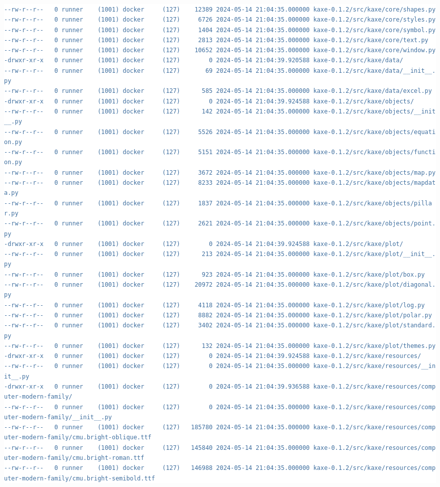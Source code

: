```diff
--rw-r--r--   0 runner    (1001) docker     (127)    12389 2024-05-14 21:04:35.000000 kaxe-0.1.2/src/kaxe/core/shapes.py
--rw-r--r--   0 runner    (1001) docker     (127)     6726 2024-05-14 21:04:35.000000 kaxe-0.1.2/src/kaxe/core/styles.py
--rw-r--r--   0 runner    (1001) docker     (127)     1404 2024-05-14 21:04:35.000000 kaxe-0.1.2/src/kaxe/core/symbol.py
--rw-r--r--   0 runner    (1001) docker     (127)     2813 2024-05-14 21:04:35.000000 kaxe-0.1.2/src/kaxe/core/text.py
--rw-r--r--   0 runner    (1001) docker     (127)    10652 2024-05-14 21:04:35.000000 kaxe-0.1.2/src/kaxe/core/window.py
-drwxr-xr-x   0 runner    (1001) docker     (127)        0 2024-05-14 21:04:39.920588 kaxe-0.1.2/src/kaxe/data/
--rw-r--r--   0 runner    (1001) docker     (127)       69 2024-05-14 21:04:35.000000 kaxe-0.1.2/src/kaxe/data/__init__.py
--rw-r--r--   0 runner    (1001) docker     (127)      585 2024-05-14 21:04:35.000000 kaxe-0.1.2/src/kaxe/data/excel.py
-drwxr-xr-x   0 runner    (1001) docker     (127)        0 2024-05-14 21:04:39.924588 kaxe-0.1.2/src/kaxe/objects/
--rw-r--r--   0 runner    (1001) docker     (127)      142 2024-05-14 21:04:35.000000 kaxe-0.1.2/src/kaxe/objects/__init__.py
--rw-r--r--   0 runner    (1001) docker     (127)     5526 2024-05-14 21:04:35.000000 kaxe-0.1.2/src/kaxe/objects/equation.py
--rw-r--r--   0 runner    (1001) docker     (127)     5151 2024-05-14 21:04:35.000000 kaxe-0.1.2/src/kaxe/objects/function.py
--rw-r--r--   0 runner    (1001) docker     (127)     3672 2024-05-14 21:04:35.000000 kaxe-0.1.2/src/kaxe/objects/map.py
--rw-r--r--   0 runner    (1001) docker     (127)     8233 2024-05-14 21:04:35.000000 kaxe-0.1.2/src/kaxe/objects/mapdata.py
--rw-r--r--   0 runner    (1001) docker     (127)     1837 2024-05-14 21:04:35.000000 kaxe-0.1.2/src/kaxe/objects/pillar.py
--rw-r--r--   0 runner    (1001) docker     (127)     2621 2024-05-14 21:04:35.000000 kaxe-0.1.2/src/kaxe/objects/point.py
-drwxr-xr-x   0 runner    (1001) docker     (127)        0 2024-05-14 21:04:39.924588 kaxe-0.1.2/src/kaxe/plot/
--rw-r--r--   0 runner    (1001) docker     (127)      213 2024-05-14 21:04:35.000000 kaxe-0.1.2/src/kaxe/plot/__init__.py
--rw-r--r--   0 runner    (1001) docker     (127)      923 2024-05-14 21:04:35.000000 kaxe-0.1.2/src/kaxe/plot/box.py
--rw-r--r--   0 runner    (1001) docker     (127)    20972 2024-05-14 21:04:35.000000 kaxe-0.1.2/src/kaxe/plot/diagonal.py
--rw-r--r--   0 runner    (1001) docker     (127)     4118 2024-05-14 21:04:35.000000 kaxe-0.1.2/src/kaxe/plot/log.py
--rw-r--r--   0 runner    (1001) docker     (127)     8882 2024-05-14 21:04:35.000000 kaxe-0.1.2/src/kaxe/plot/polar.py
--rw-r--r--   0 runner    (1001) docker     (127)     3402 2024-05-14 21:04:35.000000 kaxe-0.1.2/src/kaxe/plot/standard.py
--rw-r--r--   0 runner    (1001) docker     (127)      132 2024-05-14 21:04:35.000000 kaxe-0.1.2/src/kaxe/plot/themes.py
-drwxr-xr-x   0 runner    (1001) docker     (127)        0 2024-05-14 21:04:39.924588 kaxe-0.1.2/src/kaxe/resources/
--rw-r--r--   0 runner    (1001) docker     (127)        0 2024-05-14 21:04:35.000000 kaxe-0.1.2/src/kaxe/resources/__init__.py
-drwxr-xr-x   0 runner    (1001) docker     (127)        0 2024-05-14 21:04:39.936588 kaxe-0.1.2/src/kaxe/resources/computer-modern-family/
--rw-r--r--   0 runner    (1001) docker     (127)        0 2024-05-14 21:04:35.000000 kaxe-0.1.2/src/kaxe/resources/computer-modern-family/__init__.py
--rw-r--r--   0 runner    (1001) docker     (127)   185780 2024-05-14 21:04:35.000000 kaxe-0.1.2/src/kaxe/resources/computer-modern-family/cmu.bright-oblique.ttf
--rw-r--r--   0 runner    (1001) docker     (127)   145840 2024-05-14 21:04:35.000000 kaxe-0.1.2/src/kaxe/resources/computer-modern-family/cmu.bright-roman.ttf
--rw-r--r--   0 runner    (1001) docker     (127)   146988 2024-05-14 21:04:35.000000 kaxe-0.1.2/src/kaxe/resources/computer-modern-family/cmu.bright-semibold.ttf
```
